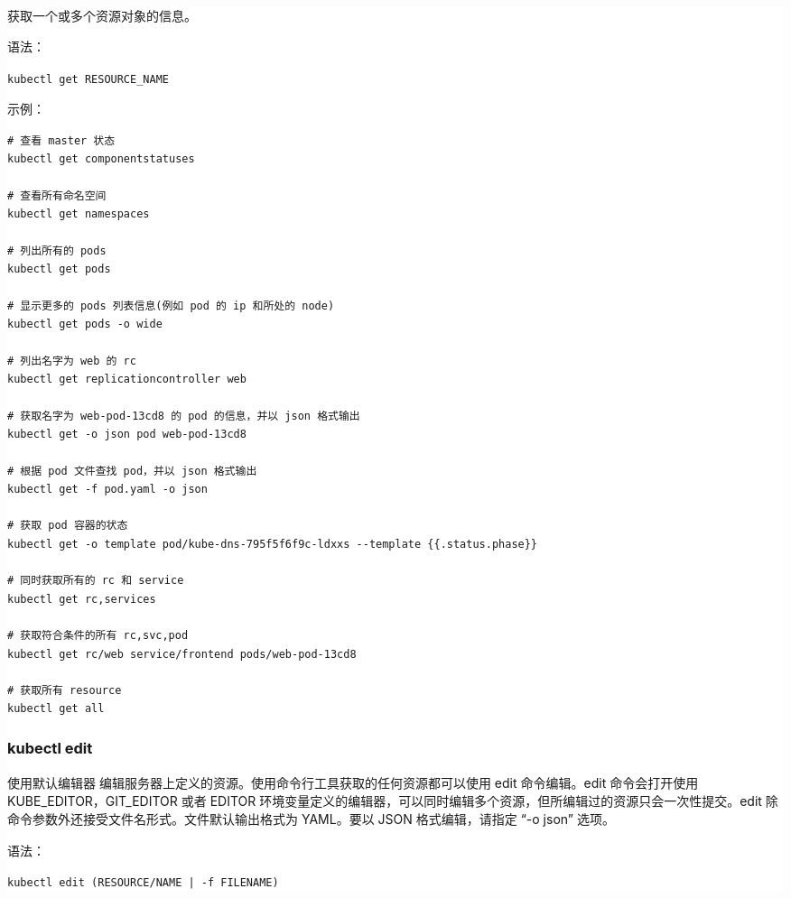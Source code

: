 获取一个或多个资源对象的信息。

语法：

```shell
kubectl get RESOURCE_NAME
```

示例：

```shell
# 查看 master 状态
kubectl get componentstatuses
 
# 查看所有命名空间
kubectl get namespaces
 
# 列出所有的 pods
kubectl get pods
 
# 显示更多的 pods 列表信息(例如 pod 的 ip 和所处的 node)
kubectl get pods -o wide
 
# 列出名字为 web 的 rc
kubectl get replicationcontroller web
 
# 获取名字为 web-pod-13cd8 的 pod 的信息，并以 json 格式输出
kubectl get -o json pod web-pod-13cd8
 
# 根据 pod 文件查找 pod，并以 json 格式输出
kubectl get -f pod.yaml -o json
 
# 获取 pod 容器的状态
kubectl get -o template pod/kube-dns-795f5f6f9c-ldxxs --template {{.status.phase}}
 
# 同时获取所有的 rc 和 service
kubectl get rc,services
 
# 获取符合条件的所有 rc,svc,pod
kubectl get rc/web service/frontend pods/web-pod-13cd8
 
# 获取所有 resource
kubectl get all
```

### kubectl edit

使用默认编辑器 编辑服务器上定义的资源。使用命令行工具获取的任何资源都可以使用 edit 命令编辑。edit 命令会打开使用 KUBE\_EDITOR，GIT\_EDITOR 或者 EDITOR 环境变量定义的编辑器，可以同时编辑多个资源，但所编辑过的资源只会一次性提交。edit 除命令参数外还接受文件名形式。文件默认输出格式为 YAML。要以 JSON 格式编辑，请指定 “-o json” 选项。

语法：

```shell
kubectl edit (RESOURCE/NAME | -f FILENAME)
```
